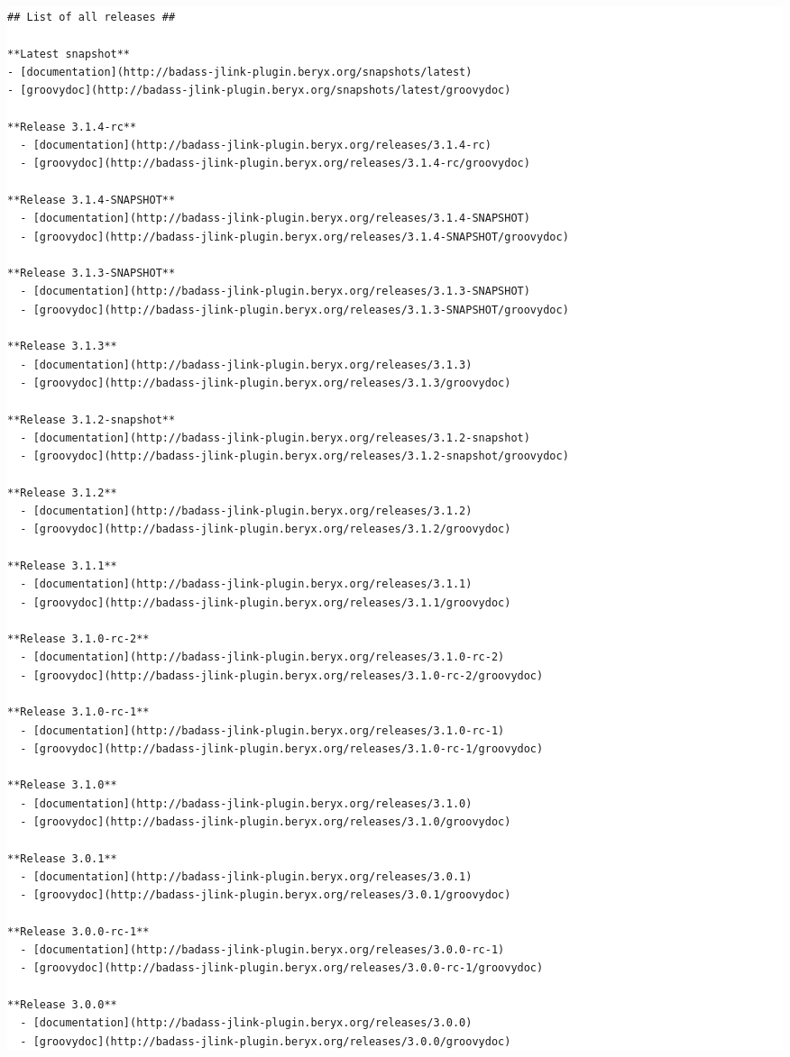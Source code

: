 
    ## List of all releases ##

    **Latest snapshot**
    - [documentation](http://badass-jlink-plugin.beryx.org/snapshots/latest)
    - [groovydoc](http://badass-jlink-plugin.beryx.org/snapshots/latest/groovydoc)

    **Release 3.1.4-rc**
      - [documentation](http://badass-jlink-plugin.beryx.org/releases/3.1.4-rc)
      - [groovydoc](http://badass-jlink-plugin.beryx.org/releases/3.1.4-rc/groovydoc)

    **Release 3.1.4-SNAPSHOT**
      - [documentation](http://badass-jlink-plugin.beryx.org/releases/3.1.4-SNAPSHOT)
      - [groovydoc](http://badass-jlink-plugin.beryx.org/releases/3.1.4-SNAPSHOT/groovydoc)

    **Release 3.1.3-SNAPSHOT**
      - [documentation](http://badass-jlink-plugin.beryx.org/releases/3.1.3-SNAPSHOT)
      - [groovydoc](http://badass-jlink-plugin.beryx.org/releases/3.1.3-SNAPSHOT/groovydoc)

    **Release 3.1.3**
      - [documentation](http://badass-jlink-plugin.beryx.org/releases/3.1.3)
      - [groovydoc](http://badass-jlink-plugin.beryx.org/releases/3.1.3/groovydoc)

    **Release 3.1.2-snapshot**
      - [documentation](http://badass-jlink-plugin.beryx.org/releases/3.1.2-snapshot)
      - [groovydoc](http://badass-jlink-plugin.beryx.org/releases/3.1.2-snapshot/groovydoc)

    **Release 3.1.2**
      - [documentation](http://badass-jlink-plugin.beryx.org/releases/3.1.2)
      - [groovydoc](http://badass-jlink-plugin.beryx.org/releases/3.1.2/groovydoc)

    **Release 3.1.1**
      - [documentation](http://badass-jlink-plugin.beryx.org/releases/3.1.1)
      - [groovydoc](http://badass-jlink-plugin.beryx.org/releases/3.1.1/groovydoc)

    **Release 3.1.0-rc-2**
      - [documentation](http://badass-jlink-plugin.beryx.org/releases/3.1.0-rc-2)
      - [groovydoc](http://badass-jlink-plugin.beryx.org/releases/3.1.0-rc-2/groovydoc)

    **Release 3.1.0-rc-1**
      - [documentation](http://badass-jlink-plugin.beryx.org/releases/3.1.0-rc-1)
      - [groovydoc](http://badass-jlink-plugin.beryx.org/releases/3.1.0-rc-1/groovydoc)

    **Release 3.1.0**
      - [documentation](http://badass-jlink-plugin.beryx.org/releases/3.1.0)
      - [groovydoc](http://badass-jlink-plugin.beryx.org/releases/3.1.0/groovydoc)

    **Release 3.0.1**
      - [documentation](http://badass-jlink-plugin.beryx.org/releases/3.0.1)
      - [groovydoc](http://badass-jlink-plugin.beryx.org/releases/3.0.1/groovydoc)

    **Release 3.0.0-rc-1**
      - [documentation](http://badass-jlink-plugin.beryx.org/releases/3.0.0-rc-1)
      - [groovydoc](http://badass-jlink-plugin.beryx.org/releases/3.0.0-rc-1/groovydoc)

    **Release 3.0.0**
      - [documentation](http://badass-jlink-plugin.beryx.org/releases/3.0.0)
      - [groovydoc](http://badass-jlink-plugin.beryx.org/releases/3.0.0/groovydoc)
